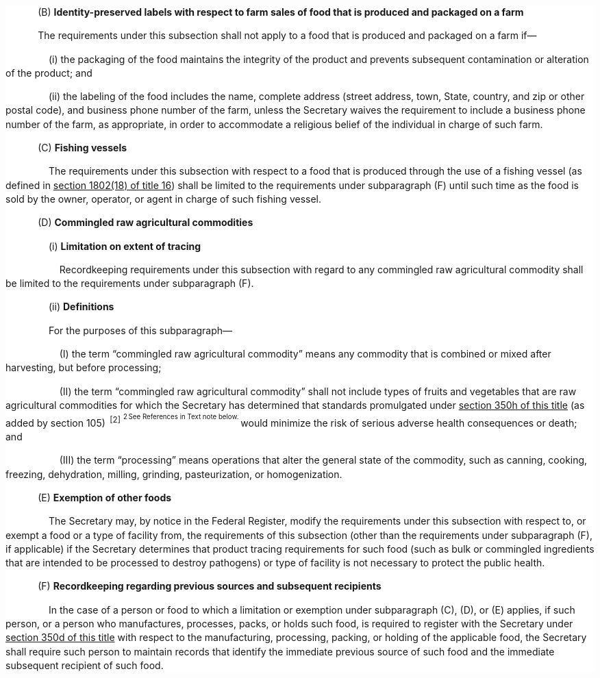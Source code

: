             (B) __Identity-preserved labels with respect to farm sales of food that is produced and packaged on a farm__ 

            The requirements under this subsection shall not apply to a food that is produced and packaged on a farm if—

                (i) the packaging of the food maintains the integrity of the product and prevents subsequent contamination or alteration of the product; and

                (ii) the labeling of the food includes the name, complete address (street address, town, State, country, and zip or other postal code), and business phone number of the farm, unless the Secretary waives the requirement to include a business phone number of the farm, as appropriate, in order to accommodate a religious belief of the individual in charge of such farm.

            (C) __Fishing vessels__ 

                The requirements under this subsection with respect to a food that is produced through the use of a fishing vessel (as defined in [section 1802(18) of title 16][/us/usc/t16/s1802/18]) shall be limited to the requirements under subparagraph (F) until such time as the food is sold by the owner, operator, or agent in charge of such fishing vessel.

            (D) __Commingled raw agricultural commodities__ 

                (i) __Limitation on extent of tracing__ 

                    Recordkeeping requirements under this subsection with regard to any commingled raw agricultural commodity shall be limited to the requirements under subparagraph (F).

                (ii) __Definitions__ 

                For the purposes of this subparagraph—

                    (I) the term “commingled raw agricultural commodity” means any commodity that is combined or mixed after harvesting, but before processing;

                    (II) the term “commingled raw agricultural commodity” shall not include types of fruits and vegetables that are raw agricultural commodities for which the Secretary has determined that standards promulgated under [section 350h of this title][/us/usc/t21/s350h] (as added by section 105)  <sup>\[2\]</sup>  <sup><sup> 2 See References in Text note below. </sup></sup>  would minimize the risk of serious adverse health consequences or death; and

                    (III) the term “processing” means operations that alter the general state of the commodity, such as canning, cooking, freezing, dehydration, milling, grinding, pasteurization, or homogenization.

            (E) __Exemption of other foods__ 

                The Secretary may, by notice in the Federal Register, modify the requirements under this subsection with respect to, or exempt a food or a type of facility from, the requirements of this subsection (other than the requirements under subparagraph (F), if applicable) if the Secretary determines that product tracing requirements for such food (such as bulk or commingled ingredients that are intended to be processed to destroy pathogens) or type of facility is not necessary to protect the public health.

            (F) __Recordkeeping regarding previous sources and subsequent recipients__ 

                In the case of a person or food to which a limitation or exemption under subparagraph (C), (D), or (E) applies, if such person, or a person who manufactures, processes, packs, or holds such food, is required to register with the Secretary under [section 350d of this title][/us/usc/t21/s350d] with respect to the manufacturing, processing, packing, or holding of the applicable food, the Secretary shall require such person to maintain records that identify the immediate previous source of such food and the immediate subsequent recipient of such food.


[/us/usc/t21/s342]: https://publicdocs.github.io/go/links?ns=uslm&ref=%2Fus%2Fusc%2Ft21%2Fs342
[/us/usc/t21/s343/w]: https://publicdocs.github.io/go/links?ns=uslm&ref=%2Fus%2Fusc%2Ft21%2Fs343%2Fw
[/us/usc/t21/s342]: https://publicdocs.github.io/go/links?ns=uslm&ref=%2Fus%2Fusc%2Ft21%2Fs342
[/us/usc/t21/s343/w]: https://publicdocs.github.io/go/links?ns=uslm&ref=%2Fus%2Fusc%2Ft21%2Fs343%2Fw
[/us/usc/t21/s350c]: https://publicdocs.github.io/go/links?ns=uslm&ref=%2Fus%2Fusc%2Ft21%2Fs350c
[/us/usc/t16/s1802/18]: https://publicdocs.github.io/go/links?ns=uslm&ref=%2Fus%2Fusc%2Ft16%2Fs1802%2F18
[/us/usc/t21/s350h]: https://publicdocs.github.io/go/links?ns=uslm&ref=%2Fus%2Fusc%2Ft21%2Fs350h
[/us/usc/t21/s350d]: https://publicdocs.github.io/go/links?ns=uslm&ref=%2Fus%2Fusc%2Ft21%2Fs350d
[/us/usc/t21/s350c]: https://publicdocs.github.io/go/links?ns=uslm&ref=%2Fus%2Fusc%2Ft21%2Fs350c
[/us/usc/t21/s342]: https://publicdocs.github.io/go/links?ns=uslm&ref=%2Fus%2Fusc%2Ft21%2Fs342
[/us/usc/t21/s331/j]: https://publicdocs.github.io/go/links?ns=uslm&ref=%2Fus%2Fusc%2Ft21%2Fs331%2Fj
[/us/usc/t5/s552]: https://publicdocs.github.io/go/links?ns=uslm&ref=%2Fus%2Fusc%2Ft5%2Fs552
[/us/usc/t21/s350g]: https://publicdocs.github.io/go/links?ns=uslm&ref=%2Fus%2Fusc%2Ft21%2Fs350g
[/us/usc/t21/s350g]: https://publicdocs.github.io/go/links?ns=uslm&ref=%2Fus%2Fusc%2Ft21%2Fs350g
[/us/pl/111/353/tII]: https://publicdocs.github.io/go/links?ns=uslm&ref=%2Fus%2Fpl%2F111%2F353%2FtII
[/us/stat/124/3930]: https://publicdocs.github.io/go/links?ns=uslm&ref=%2Fus%2Fstat%2F124%2F3930
[/us/pl/111/353/s105]: https://publicdocs.github.io/go/links?ns=uslm&ref=%2Fus%2Fpl%2F111%2F353%2Fs105
[/us/usc/t21/s350g]: https://publicdocs.github.io/go/links?ns=uslm&ref=%2Fus%2Fusc%2Ft21%2Fs350g
[/us/pl/111/353/s103]: https://publicdocs.github.io/go/links?ns=uslm&ref=%2Fus%2Fpl%2F111%2F353%2Fs103
[/us/usc/t21/s350g]: https://publicdocs.github.io/go/links?ns=uslm&ref=%2Fus%2Fusc%2Ft21%2Fs350g
[/us/usc/t21/s331]: https://publicdocs.github.io/go/links?ns=uslm&ref=%2Fus%2Fusc%2Ft21%2Fs331
[/us/usc/t21/s350g]: https://publicdocs.github.io/go/links?ns=uslm&ref=%2Fus%2Fusc%2Ft21%2Fs350g
[/us/usc/t21/s350g/n]: https://publicdocs.github.io/go/links?ns=uslm&ref=%2Fus%2Fusc%2Ft21%2Fs350g%2Fn
[/us/pl/111/353/s204]: https://publicdocs.github.io/go/links?ns=uslm&ref=%2Fus%2Fpl%2F111%2F353%2Fs204
[/us/pl/111/353/s204]: https://publicdocs.github.io/go/links?ns=uslm&ref=%2Fus%2Fpl%2F111%2F353%2Fs204